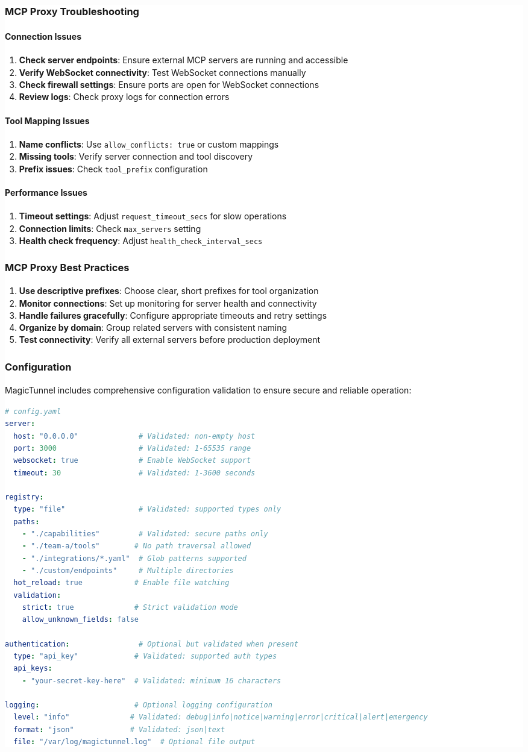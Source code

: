 ### MCP Proxy Troubleshooting

#### Connection Issues

1. **Check server endpoints**: Ensure external MCP servers are running and accessible
2. **Verify WebSocket connectivity**: Test WebSocket connections manually
3. **Check firewall settings**: Ensure ports are open for WebSocket connections
4. **Review logs**: Check proxy logs for connection errors

#### Tool Mapping Issues

1. **Name conflicts**: Use `allow_conflicts: true` or custom mappings
2. **Missing tools**: Verify server connection and tool discovery
3. **Prefix issues**: Check `tool_prefix` configuration

#### Performance Issues

1. **Timeout settings**: Adjust `request_timeout_secs` for slow operations
2. **Connection limits**: Check `max_servers` setting
3. **Health check frequency**: Adjust `health_check_interval_secs`

### MCP Proxy Best Practices

1. **Use descriptive prefixes**: Choose clear, short prefixes for tool organization
2. **Monitor connections**: Set up monitoring for server health and connectivity
3. **Handle failures gracefully**: Configure appropriate timeouts and retry settings
4. **Organize by domain**: Group related servers with consistent naming
5. **Test connectivity**: Verify all external servers before production deployment

### Configuration

MagicTunnel includes comprehensive configuration validation to ensure secure and reliable operation:

```yaml
# config.yaml
server:
  host: "0.0.0.0"              # Validated: non-empty host
  port: 3000                   # Validated: 1-65535 range
  websocket: true              # Enable WebSocket support
  timeout: 30                  # Validated: 1-3600 seconds

registry:
  type: "file"                 # Validated: supported types only
  paths:
    - "./capabilities"         # Validated: secure paths only
    - "./team-a/tools"        # No path traversal allowed
    - "./integrations/*.yaml"  # Glob patterns supported
    - "./custom/endpoints"     # Multiple directories
  hot_reload: true            # Enable file watching
  validation:
    strict: true              # Strict validation mode
    allow_unknown_fields: false

authentication:                # Optional but validated when present
  type: "api_key"             # Validated: supported auth types
  api_keys:
    - "your-secret-key-here"  # Validated: minimum 16 characters

logging:                      # Optional logging configuration
  level: "info"              # Validated: debug|info|notice|warning|error|critical|alert|emergency
  format: "json"             # Validated: json|text
  file: "/var/log/magictunnel.log"  # Optional file output
```
